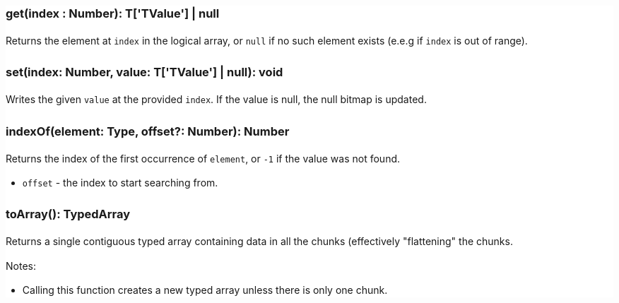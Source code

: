 ### get(index : Number): T['TValue'] | null

Returns the element at `index` in the logical array, or `null` if no such element exists (e.e.g if `index` is out of range).

### set(index: Number, value: T['TValue'] | null): void

Writes the given `value` at the provided `index`. If the value is null, the null bitmap is updated.

### indexOf(element: Type, offset?: Number): Number

Returns the index of the first occurrence of `element`, or `-1` if the value was not found.

* `offset` - the index to start searching from.

### toArray(): TypedArray

Returns a single contiguous typed array containing data in all the chunks (effectively "flattening" the chunks.

Notes:
* Calling this function creates a new typed array unless there is only one chunk.


